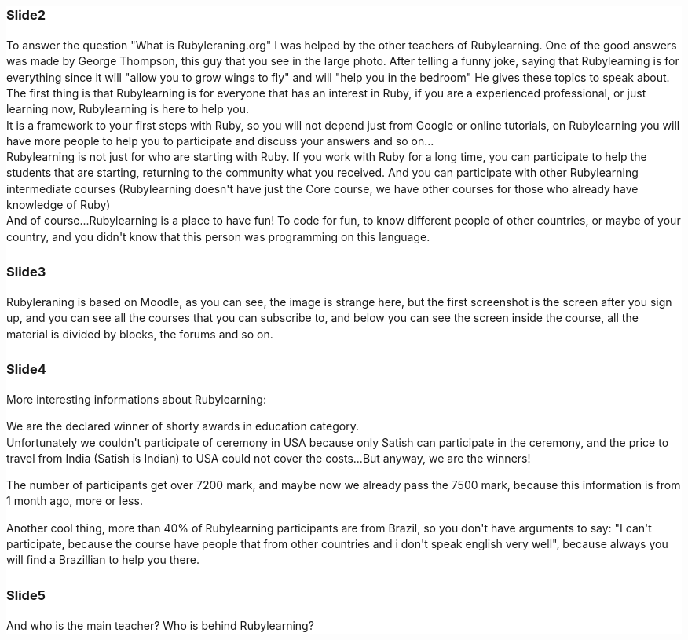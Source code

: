 ### **Slide2**

To answer the question "What is Rubyleraning.org" I was helped by the other
teachers of Rubylearning. One of the good answers was made by George
Thompson, this guy that you see in the large photo. After telling a
funny joke, saying that Rubylearning is for everything since it will "allow you to grow wings to fly" and will "help you in the bedroom"
He gives these topics to speak about.  
The first thing is that Rubylearning is for everyone that has an interest in
Ruby, if you are a experienced professional, or just learning now, Rubylearning is here to help you.  
It is a framework to your first steps with Ruby, so you will not depend just
from Google or online tutorials, on Rubylearning you will have more people
to help you to participate and discuss your answers and so on...  
Rubylearning is not just for who are starting with Ruby. If you work with
Ruby for a long time, you can participate to help the students that are
starting, returning to the community what you received. And you can participate
with other Rubylearning intermediate courses (Rubylearning doesn't have just
the Core course, we have other courses for those who already have
knowledge of Ruby)  
And of course...Rubylearning is a place to have fun! To code for fun, to
know different people of other countries, or maybe of your country, and you
didn't know that this person was programming on this language.  

### Slide3

Rubyleraning is based on Moodle, as you can see, the image is strange
here, but the first screenshot is the screen after you sign up, and you
can see all the courses that you can subscribe to, and below you can see the
screen inside the course, all the material is divided by blocks, the forums and so on.

### Slide4

More interesting informations about Rubylearning:

We are the declared winner of shorty awards in education category.  
Unfortunately we couldn't participate of ceremony in USA because only Satish
can participate in the ceremony, and the price to travel from India (Satish is Indian) to USA could not cover the
costs...But anyway, we are the winners!

The number of participants get over 7200 mark, and maybe now we already pass
the 7500 mark, because this information is from 1 month ago, more or less.

Another cool thing, more than 40% of Rubylearning participants are from
Brazil, so you don't have arguments to say: "I can't participate, because
the course have people that from other countries and i don't speak english
very well", because always you will find a Brazillian to help you there.

### Slide5

And who is the main teacher? Who is behind Rubylearning?
